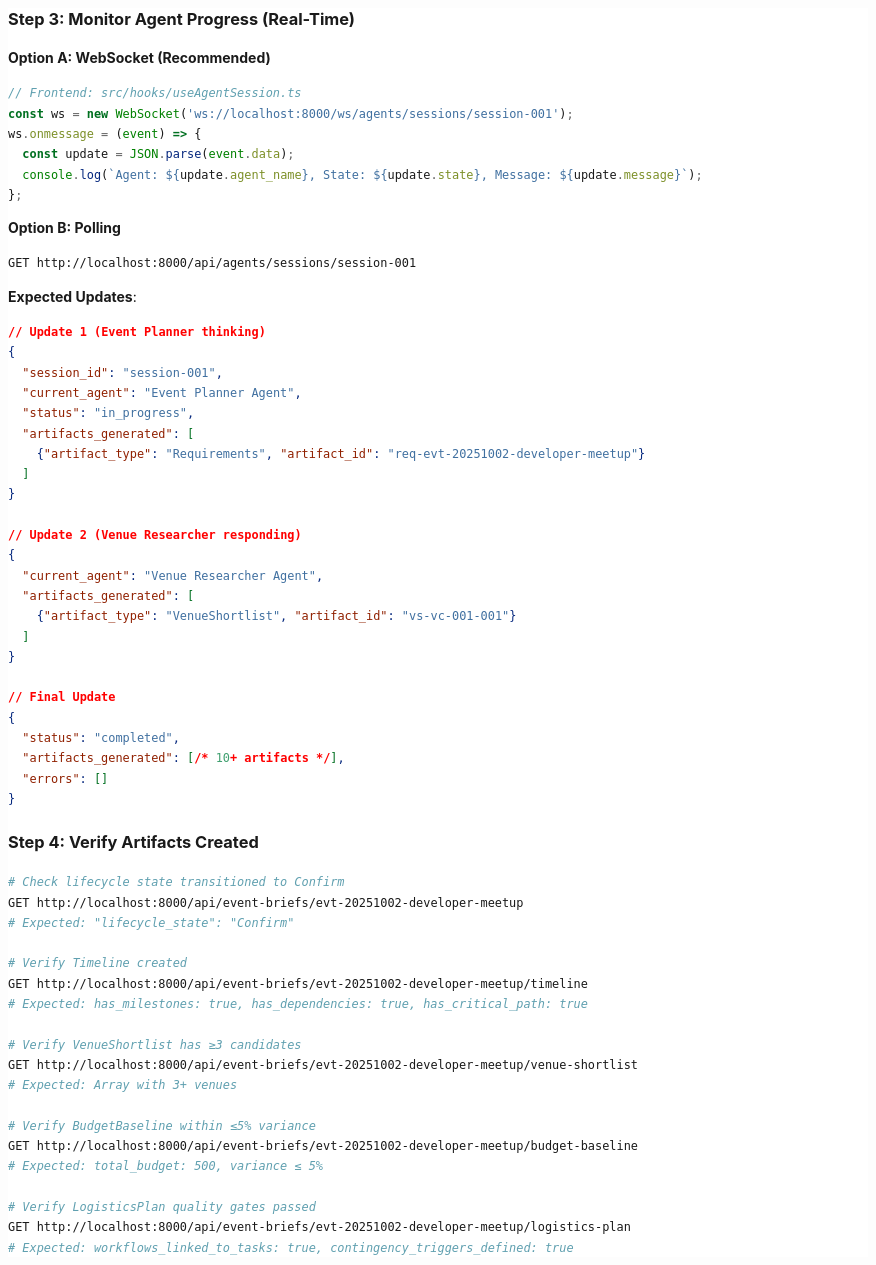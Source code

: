 ### Step 3: Monitor Agent Progress (Real-Time)
**Option A: WebSocket (Recommended)**
```typescript
// Frontend: src/hooks/useAgentSession.ts
const ws = new WebSocket('ws://localhost:8000/ws/agents/sessions/session-001');
ws.onmessage = (event) => {
  const update = JSON.parse(event.data);
  console.log(`Agent: ${update.agent_name}, State: ${update.state}, Message: ${update.message}`);
};
```

**Option B: Polling**
```bash
GET http://localhost:8000/api/agents/sessions/session-001
```

**Expected Updates**:
```json
// Update 1 (Event Planner thinking)
{
  "session_id": "session-001",
  "current_agent": "Event Planner Agent",
  "status": "in_progress",
  "artifacts_generated": [
    {"artifact_type": "Requirements", "artifact_id": "req-evt-20251002-developer-meetup"}
  ]
}

// Update 2 (Venue Researcher responding)
{
  "current_agent": "Venue Researcher Agent",
  "artifacts_generated": [
    {"artifact_type": "VenueShortlist", "artifact_id": "vs-vc-001-001"}
  ]
}

// Final Update
{
  "status": "completed",
  "artifacts_generated": [/* 10+ artifacts */],
  "errors": []
}
```

### Step 4: Verify Artifacts Created
```bash
# Check lifecycle state transitioned to Confirm
GET http://localhost:8000/api/event-briefs/evt-20251002-developer-meetup
# Expected: "lifecycle_state": "Confirm"

# Verify Timeline created
GET http://localhost:8000/api/event-briefs/evt-20251002-developer-meetup/timeline
# Expected: has_milestones: true, has_dependencies: true, has_critical_path: true

# Verify VenueShortlist has ≥3 candidates
GET http://localhost:8000/api/event-briefs/evt-20251002-developer-meetup/venue-shortlist
# Expected: Array with 3+ venues

# Verify BudgetBaseline within ≤5% variance
GET http://localhost:8000/api/event-briefs/evt-20251002-developer-meetup/budget-baseline
# Expected: total_budget: 500, variance ≤ 5%

# Verify LogisticsPlan quality gates passed
GET http://localhost:8000/api/event-briefs/evt-20251002-developer-meetup/logistics-plan
# Expected: workflows_linked_to_tasks: true, contingency_triggers_defined: true
```